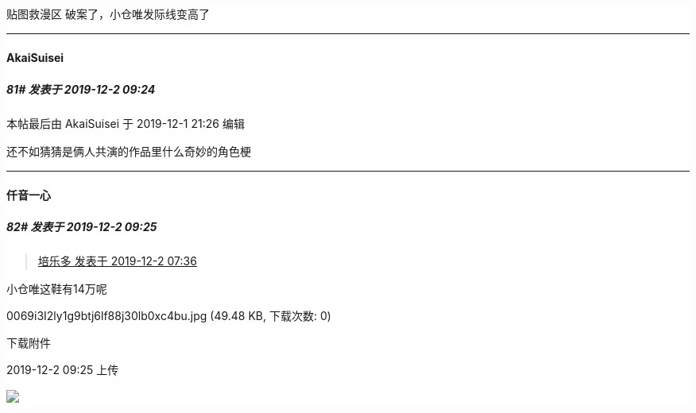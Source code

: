 贴图救漫区</blockquote>
破案了，小仓唯发际线变高了







*****

####  AkaiSuisei  
##### 81#       发表于 2019-12-2 09:24



 本帖最后由 AkaiSuisei 于 2019-12-1 21:26 编辑 

还不如猜猜是俩人共演的作品里什么奇妙的角色梗







*****

####  仟音一心  
##### 82#       发表于 2019-12-2 09:25



<blockquote><a href="httphttps://bbs.saraba1st.com/2b/forum.php?mod=redirect&amp;goto=findpost&amp;pid=45684212&amp;ptid=1871319" target="_blank">培乐多 发表于 2019-12-2 07:36</a></blockquote>
小仓唯这鞋有14万呢






0069i3I2ly1g9btj6lf88j30lb0xc4bu.jpg
(49.48 KB, 下载次数: 0)




下载附件


2019-12-2 09:25 上传









<img src="https://img.saraba1st.com/forum/201912/02/092524jruuddiqyovpw0m5.jpg" referrerpolicy="no-referrer">










